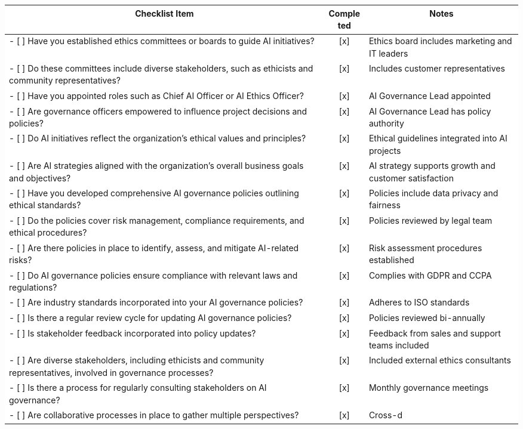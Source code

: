 | **Checklist Item**                                                                                      | **Completed** | **Notes**                    |
|---------------------------------------------------------------------------------------------------------|:-------------:|------------------------------|
| - [ ] Have you established ethics committees or boards to guide AI initiatives?                        | [x]           | Ethics board includes marketing and IT leaders|
| - [ ] Do these committees include diverse stakeholders, such as ethicists and community representatives? | [x]           | Includes customer representatives|
| - [ ] Have you appointed roles such as Chief AI Officer or AI Ethics Officer?                         | [x]           | AI Governance Lead appointed|
| - [ ] Are governance officers empowered to influence project decisions and policies?                   | [x]           | AI Governance Lead has policy authority|
| - [ ] Do AI initiatives reflect the organization’s ethical values and principles?                      | [x]           | Ethical guidelines integrated into AI projects|
| - [ ] Are AI strategies aligned with the organization’s overall business goals and objectives?        | [x]           | AI strategy supports growth and customer satisfaction|
| - [ ] Have you developed comprehensive AI governance policies outlining ethical standards?             | [x]           | Policies include data privacy and fairness|
| - [ ] Do the policies cover risk management, compliance requirements, and ethical procedures?          | [x]           | Policies reviewed by legal team|
| - [ ] Are there policies in place to identify, assess, and mitigate AI-related risks?                   | [x]           | Risk assessment procedures established|
| - [ ] Do AI governance policies ensure compliance with relevant laws and regulations?                   | [x]           | Complies with GDPR and CCPA|
| - [ ] Are industry standards incorporated into your AI governance policies?                           | [x]           | Adheres to ISO standards|
| - [ ] Is there a regular review cycle for updating AI governance policies?                             | [x]           | Policies reviewed bi-annually|
| - [ ] Is stakeholder feedback incorporated into policy updates?                                       | [x]           | Feedback from sales and support teams included|
| - [ ] Are diverse stakeholders, including ethicists and community representatives, involved in governance processes? | [x]           | Included external ethics consultants|
| - [ ] Is there a process for regularly consulting stakeholders on AI governance?                      | [x]           | Monthly governance meetings|
| - [ ] Are collaborative processes in place to gather multiple perspectives?                           | [x]           | Cross-d
